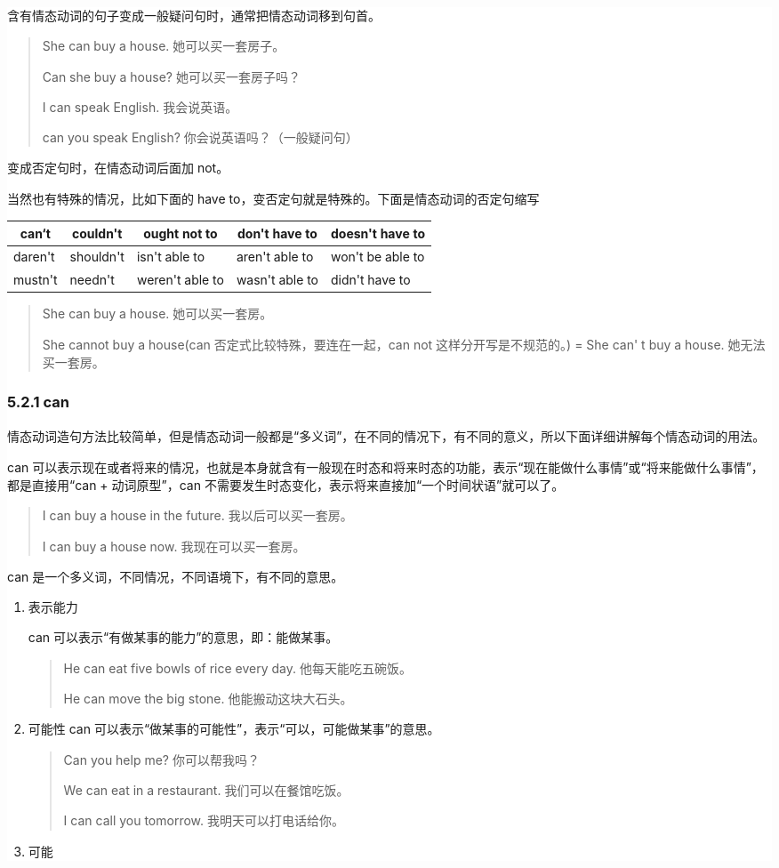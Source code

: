 

含有情态动词的句子变成一般疑问句时，通常把情态动词移到句首。

> She can buy a house. 她可以买一套房子。
>
> Can she buy a house? 她可以买一套房子吗？
>
> I can speak English. 我会说英语。
>
> can you speak English? 你会说英语吗？（一般疑问句）

变成否定句时，在情态动词后面加 not。

当然也有特殊的情况，比如下面的 have to，变否定句就是特殊的。下面是情态动词的否定句缩写

| can‘t   | couldn't  | ought not to    | don't have to  | doesn't have to  |
| ------- | --------- | --------------- | -------------- | ---------------- |
| daren't | shouldn't | isn't able to   | aren't able to | won't be able to |
| mustn't | needn't   | weren't able to | wasn't able to | didn't have to   |

> She can buy a house. 她可以买一套房。
>
> She cannot buy a house(can 否定式比较特殊，要连在一起，can not 这样分开写是不规范的。) = She can' t buy a house. 她无法买一套房。



### 5.2.1 can

情态动词造句方法比较简单，但是情态动词一般都是“多义词”，在不同的情况下，有不同的意义，所以下面详细讲解每个情态动词的用法。

can 可以表示现在或者将来的情况，也就是本身就含有一般现在时态和将来时态的功能，表示“现在能做什么事情”或“将来能做什么事情”，都是直接用“can + 动词原型”，can 不需要发生时态变化，表示将来直接加“一个时间状语”就可以了。

> I can buy a house in the future. 我以后可以买一套房。
>
> I can buy a house now. 我现在可以买一套房。

can 是一个多义词，不同情况，不同语境下，有不同的意思。

1. 表示能力
   
   can 可以表示“有做某事的能力”的意思，即：能做某事。
   
   > He can eat five bowls of rice every day. 他每天能吃五碗饭。
   >
   > He can move the big stone. 他能搬动这块大石头。
   
2. 可能性
   can 可以表示“做某事的可能性”，表示“可以，可能做某事”的意思。

   > Can you help me? 你可以帮我吗？
   >
   > We can eat in a restaurant. 我们可以在餐馆吃饭。
   >
   > I can call you tomorrow. 我明天可以打电话给你。

3. 可能
